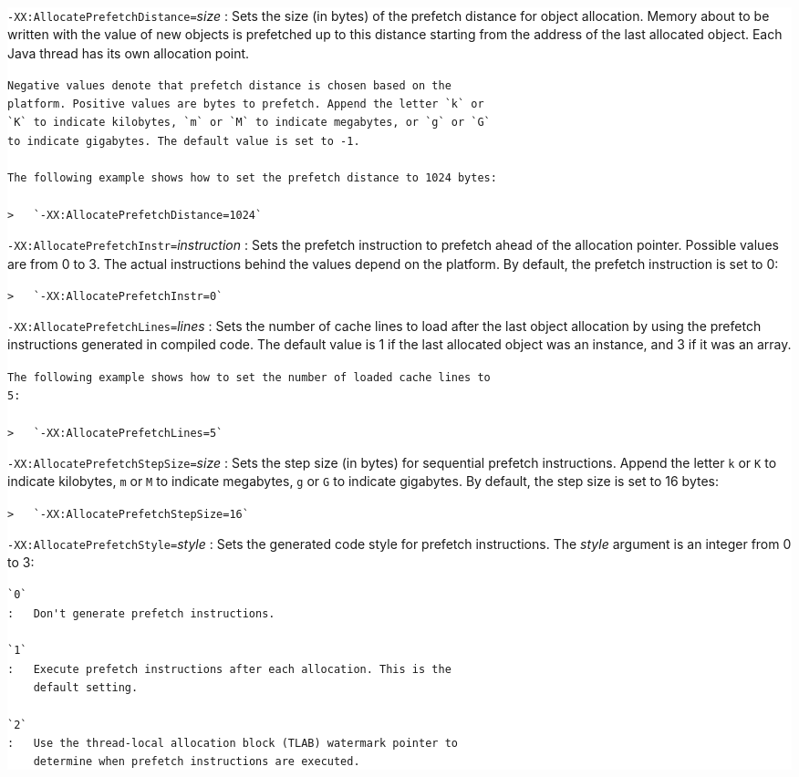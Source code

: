
`-XX:AllocatePrefetchDistance=`*size*
:   Sets the size (in bytes) of the prefetch distance for object allocation.
    Memory about to be written with the value of new objects is prefetched up
    to this distance starting from the address of the last allocated object.
    Each Java thread has its own allocation point.

    Negative values denote that prefetch distance is chosen based on the
    platform. Positive values are bytes to prefetch. Append the letter `k` or
    `K` to indicate kilobytes, `m` or `M` to indicate megabytes, or `g` or `G`
    to indicate gigabytes. The default value is set to -1.

    The following example shows how to set the prefetch distance to 1024 bytes:

    >   `-XX:AllocatePrefetchDistance=1024`


`-XX:AllocatePrefetchInstr=`*instruction*
:   Sets the prefetch instruction to prefetch ahead of the allocation pointer.
    Possible values are from 0 to 3. The actual instructions behind the values
    depend on the platform. By default, the prefetch instruction is set to 0:

    >   `-XX:AllocatePrefetchInstr=0`


`-XX:AllocatePrefetchLines=`*lines*
:   Sets the number of cache lines to load after the last object allocation by
    using the prefetch instructions generated in compiled code. The default
    value is 1 if the last allocated object was an instance, and 3 if it was an
    array.

    The following example shows how to set the number of loaded cache lines to
    5:

    >   `-XX:AllocatePrefetchLines=5`


`-XX:AllocatePrefetchStepSize=`*size*
:   Sets the step size (in bytes) for sequential prefetch instructions. Append
    the letter `k` or `K` to indicate kilobytes, `m` or `M` to indicate
    megabytes, `g` or `G` to indicate gigabytes. By default, the step size is
    set to 16 bytes:

    >   `-XX:AllocatePrefetchStepSize=16`


`-XX:AllocatePrefetchStyle=`*style*
:   Sets the generated code style for prefetch instructions. The *style*
    argument is an integer from 0 to 3:

    `0`
    :   Don't generate prefetch instructions.

    `1`
    :   Execute prefetch instructions after each allocation. This is the
        default setting.

    `2`
    :   Use the thread-local allocation block (TLAB) watermark pointer to
        determine when prefetch instructions are executed.
